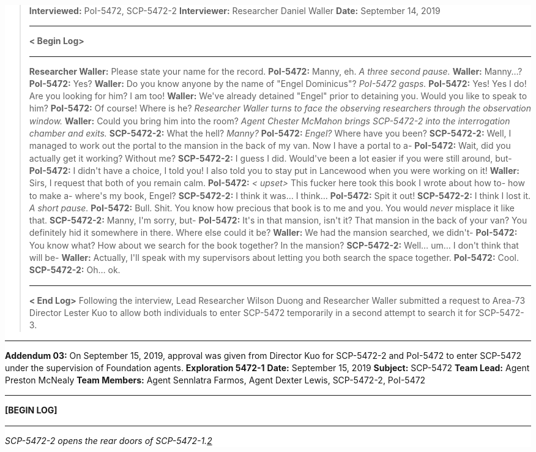 > **Interviewed:** PoI-5472, SCP-5472-2
> **Interviewer:** Researcher Daniel Waller
> **Date:** September 14, 2019
> * * *
> **< Begin Log>**
> * * *
> **Researcher Waller:** Please state your name for the record.
> **PoI-5472:** Manny, eh.
> _A three second pause._
> **Waller:** Manny…?
> **PoI-5472:** Yes?
> **Waller:** Do you know anyone by the name of "Engel Dominicus"?
> _PoI-5472 gasps._
> **PoI-5472:** Yes! Yes I do! Are you looking for him? I am too!
> **Waller:** We've already detained "Engel" prior to detaining you. Would you like to speak to him?
> **PoI-5472:** Of course! Where is he?
> _Researcher Waller turns to face the observing researchers through the observation window._
> **Waller:** Could you bring him into the room?
> _Agent Chester McMahon brings SCP-5472-2 into the interrogation chamber and exits._
> **SCP-5472-2:** What the hell? _Manny?_
> **PoI-5472:** _Engel?_ Where have you been?
> **SCP-5472-2:** Well, I managed to work out the portal to the mansion in the back of my van. Now I have a portal to a-
> **PoI-5472:** Wait, did you actually get it working? Without me?
> **SCP-5472-2:** I guess I did. Would've been a lot easier if you were still around, but-
> **PoI-5472:** I didn't have a choice, I told you! I also told you to stay put in Lancewood when you were working on it!
> **Waller:** Sirs, I request that both of you remain calm.
> **PoI-5472:** _< upset>_ This fucker here took this book I wrote about how to- how to make a- where's my book, Engel?
> **SCP-5472-2:** I think it was… I think…
> **PoI-5472:** Spit it out!
> **SCP-5472-2:** I think I lost it.
> _A short pause._
> **PoI-5472:** Bull. Shit. You know how precious that book is to me and you. You would _never_ misplace it like that.
> **SCP-5472-2:** Manny, I'm sorry, but-
> **PoI-5472:** It's in that mansion, isn't it? That mansion in the back of your van? You definitely hid it somewhere in there. Where else could it be?
> **Waller:** We had the mansion searched, we didn't-
> **PoI-5472:** You know what? How about we search for the book together? In the mansion?
> **SCP-5472-2:** Well… um… I don't think that will be-
> **Waller:** Actually, I'll speak with my supervisors about letting you both search the space together.
> **PoI-5472:** Cool.
> **SCP-5472-2:** Oh… ok.
> * * *
> **< End Log>**
Following the interview, Lead Researcher Wilson Duong and Researcher Waller submitted a request to Area-73 Director Lester Kuo to allow both individuals to enter SCP-5472 temporarily in a second attempt to search it for SCP-5472-3.
* * *
**Addendum 03:** On September 15, 2019, approval was given from Director Kuo for SCP-5472-2 and PoI-5472 to enter SCP-5472 under the supervision of Foundation agents.
**Exploration 5472-1**
**Date:** September 15, 2019
**Subject:** SCP-5472
**Team Lead:** Agent Preston McNealy
**Team Members:** Agent Sennlatra Farmos, Agent Dexter Lewis, SCP-5472-2, PoI-5472
* * *
**[BEGIN LOG]**
* * *
_SCP-5472-2 opens the rear doors of SCP-5472-1.[2](javascript:;)_